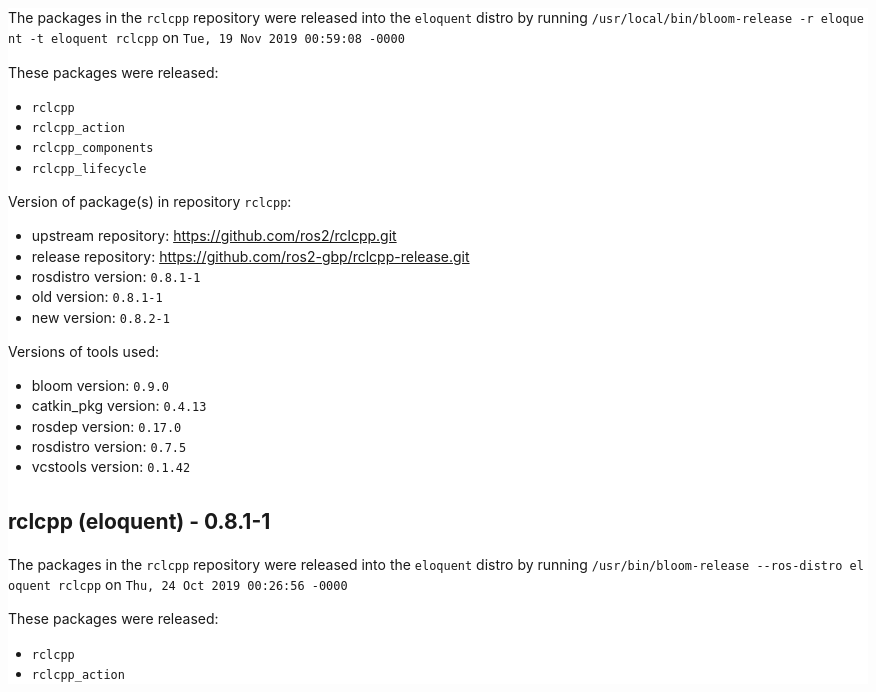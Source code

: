 The packages in the `rclcpp` repository were released into the `eloquent` distro by running `/usr/local/bin/bloom-release -r eloquent -t eloquent rclcpp` on `Tue, 19 Nov 2019 00:59:08 -0000`

These packages were released:
- `rclcpp`
- `rclcpp_action`
- `rclcpp_components`
- `rclcpp_lifecycle`

Version of package(s) in repository `rclcpp`:

- upstream repository: https://github.com/ros2/rclcpp.git
- release repository: https://github.com/ros2-gbp/rclcpp-release.git
- rosdistro version: `0.8.1-1`
- old version: `0.8.1-1`
- new version: `0.8.2-1`

Versions of tools used:

- bloom version: `0.9.0`
- catkin_pkg version: `0.4.13`
- rosdep version: `0.17.0`
- rosdistro version: `0.7.5`
- vcstools version: `0.1.42`


## rclcpp (eloquent) - 0.8.1-1

The packages in the `rclcpp` repository were released into the `eloquent` distro by running `/usr/bin/bloom-release --ros-distro eloquent rclcpp` on `Thu, 24 Oct 2019 00:26:56 -0000`

These packages were released:
- `rclcpp`
- `rclcpp_action`
